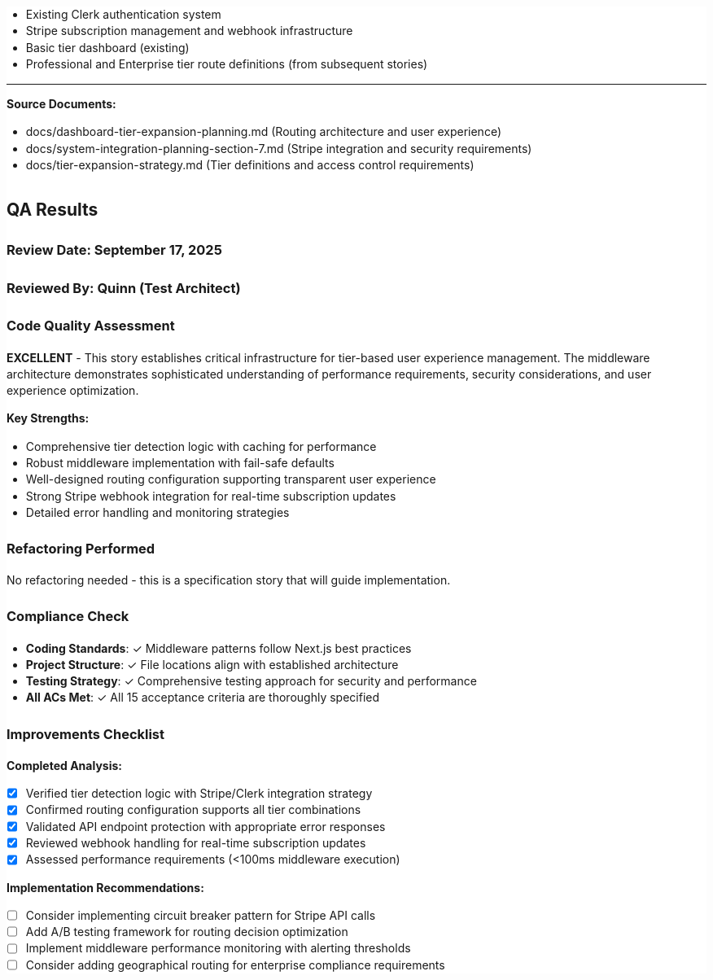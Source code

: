 - Existing Clerk authentication system
- Stripe subscription management and webhook infrastructure
- Basic tier dashboard (existing)
- Professional and Enterprise tier route definitions (from subsequent stories)

---

**Source Documents:**
- docs/dashboard-tier-expansion-planning.md (Routing architecture and user experience)
- docs/system-integration-planning-section-7.md (Stripe integration and security requirements)
- docs/tier-expansion-strategy.md (Tier definitions and access control requirements)

## QA Results

### Review Date: September 17, 2025

### Reviewed By: Quinn (Test Architect)

### Code Quality Assessment

**EXCELLENT** - This story establishes critical infrastructure for tier-based user experience management. The middleware architecture demonstrates sophisticated understanding of performance requirements, security considerations, and user experience optimization.

**Key Strengths:**
- Comprehensive tier detection logic with caching for performance
- Robust middleware implementation with fail-safe defaults
- Well-designed routing configuration supporting transparent user experience
- Strong Stripe webhook integration for real-time subscription updates
- Detailed error handling and monitoring strategies

### Refactoring Performed

No refactoring needed - this is a specification story that will guide implementation.

### Compliance Check

- **Coding Standards**: ✓ Middleware patterns follow Next.js best practices
- **Project Structure**: ✓ File locations align with established architecture
- **Testing Strategy**: ✓ Comprehensive testing approach for security and performance
- **All ACs Met**: ✓ All 15 acceptance criteria are thoroughly specified

### Improvements Checklist

**Completed Analysis:**
- [x] Verified tier detection logic with Stripe/Clerk integration strategy
- [x] Confirmed routing configuration supports all tier combinations
- [x] Validated API endpoint protection with appropriate error responses
- [x] Reviewed webhook handling for real-time subscription updates
- [x] Assessed performance requirements (<100ms middleware execution)

**Implementation Recommendations:**
- [ ] Consider implementing circuit breaker pattern for Stripe API calls
- [ ] Add A/B testing framework for routing decision optimization
- [ ] Implement middleware performance monitoring with alerting thresholds
- [ ] Consider adding geographical routing for enterprise compliance requirements
